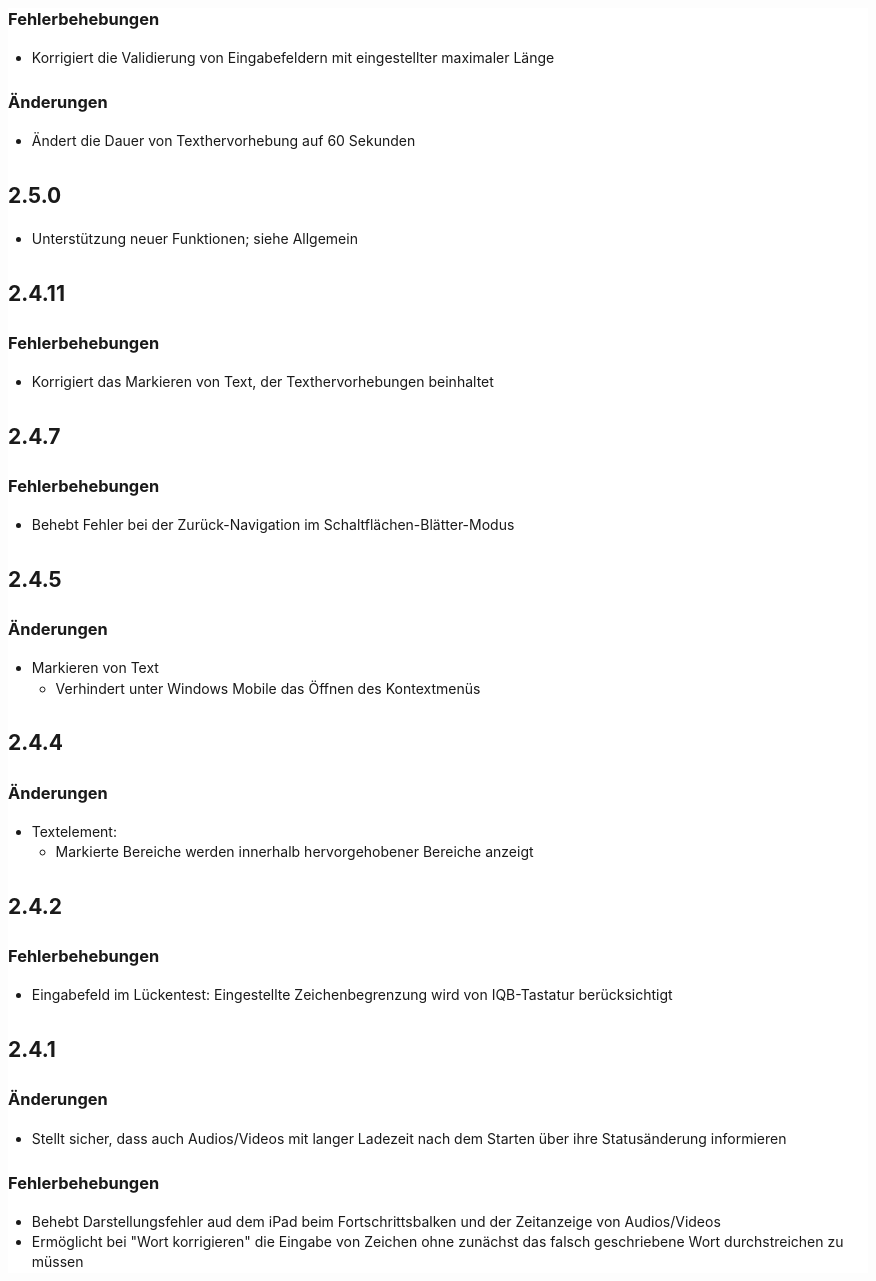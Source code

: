 ### Fehlerbehebungen
- Korrigiert die Validierung von Eingabefeldern mit eingestellter maximaler Länge 

### Änderungen
-  Ändert die Dauer von Texthervorhebung auf 60 Sekunden

## 2.5.0
- Unterstützung neuer Funktionen; siehe Allgemein

## 2.4.11
### Fehlerbehebungen
- Korrigiert das Markieren von Text, der Texthervorhebungen beinhaltet

## 2.4.7
### Fehlerbehebungen
- Behebt Fehler bei der Zurück-Navigation im Schaltflächen-Blätter-Modus

## 2.4.5
### Änderungen
- Markieren von Text
  - Verhindert unter Windows Mobile das Öffnen des Kontextmenüs 

## 2.4.4
### Änderungen
- Textelement:
  - Markierte Bereiche werden innerhalb hervorgehobener Bereiche anzeigt

## 2.4.2
### Fehlerbehebungen
- Eingabefeld im Lückentest: Eingestellte Zeichenbegrenzung wird von IQB-Tastatur berücksichtigt  

## 2.4.1
### Änderungen
- Stellt sicher, dass auch Audios/Videos mit langer Ladezeit nach dem Starten über ihre Statusänderung informieren

### Fehlerbehebungen
- Behebt Darstellungsfehler aud dem iPad beim Fortschrittsbalken und der Zeitanzeige von Audios/Videos
- Ermöglicht bei "Wort korrigieren" die Eingabe von Zeichen ohne zunächst das falsch geschriebene Wort durchstreichen zu müssen 
